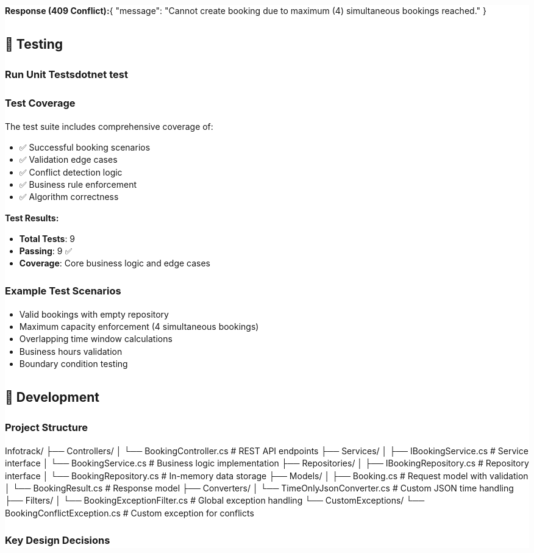 **Response (409 Conflict):**{
  "message": "Cannot create booking due to maximum (4) simultaneous bookings reached."
}
## 🧪 Testing

### Run Unit Testsdotnet test
### Test Coverage
The test suite includes comprehensive coverage of:
- ✅ Successful booking scenarios
- ✅ Validation edge cases
- ✅ Conflict detection logic
- ✅ Business rule enforcement
- ✅ Algorithm correctness

**Test Results:**
- **Total Tests**: 9
- **Passing**: 9 ✅
- **Coverage**: Core business logic and edge cases

### Example Test Scenarios
- Valid bookings with empty repository
- Maximum capacity enforcement (4 simultaneous bookings)
- Overlapping time window calculations
- Business hours validation
- Boundary condition testing

## 🔧 Development

### Project Structure
Infotrack/
├── Controllers/
│   └── BookingController.cs      # REST API endpoints
├── Services/
│   ├── IBookingService.cs        # Service interface
│   └── BookingService.cs         # Business logic implementation
├── Repositories/
│   ├── IBookingRepository.cs     # Repository interface
│   └── BookingRepository.cs      # In-memory data storage
├── Models/
│   ├── Booking.cs                # Request model with validation
│   └── BookingResult.cs          # Response model
├── Converters/
│   └── TimeOnlyJsonConverter.cs  # Custom JSON time handling
├── Filters/
│   └── BookingExceptionFilter.cs # Global exception handling
└── CustomExceptions/
    └── BookingConflictException.cs # Custom exception for conflicts
### Key Design Decisions
